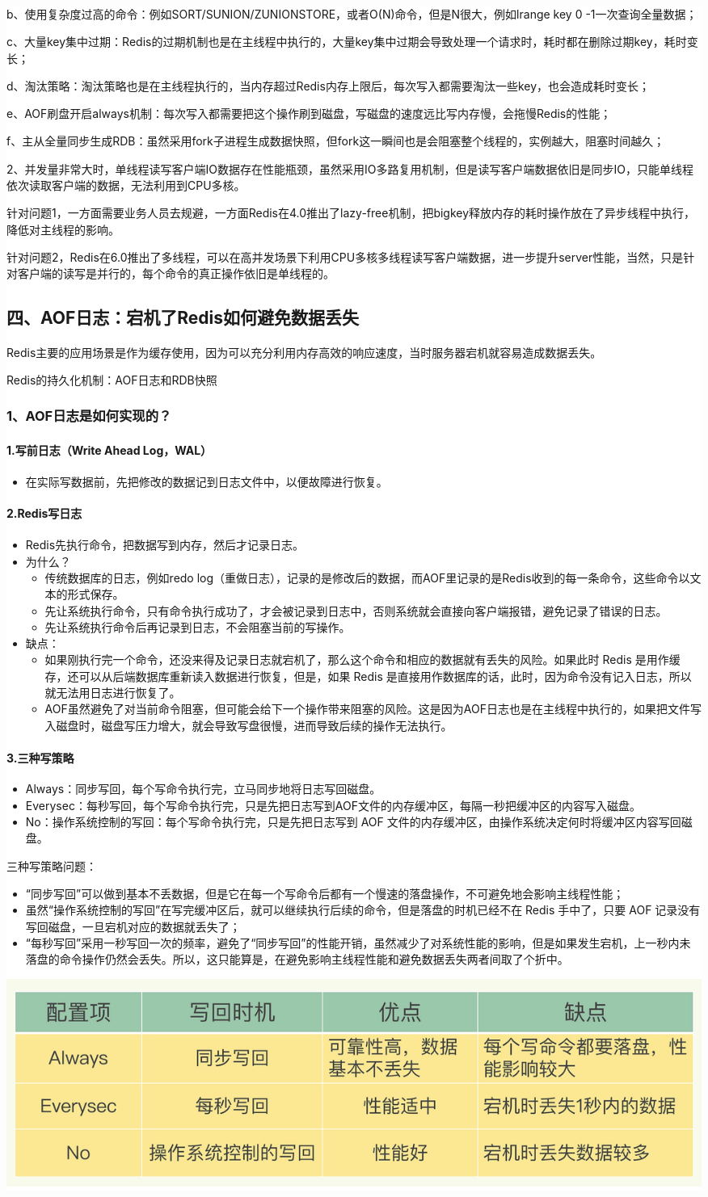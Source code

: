 ​	 b、使用复杂度过高的命令：例如SORT/SUNION/ZUNIONSTORE，或者O(N)命令，但是N很大，例如lrange key 0 -1一次查询全量数据； 

​	c、大量key集中过期：Redis的过期机制也是在主线程中执行的，大量key集中过期会导致处理一个请求时，耗时都在删除过期key，耗时变长； 

​	d、淘汰策略：淘汰策略也是在主线程执行的，当内存超过Redis内存上限后，每次写入都需要淘汰一些key，也会造成耗时变长； 

​	e、AOF刷盘开启always机制：每次写入都需要把这个操作刷到磁盘，写磁盘的速度远比写内存慢，会拖慢Redis的性能； 

​	f、主从全量同步生成RDB：虽然采用fork子进程生成数据快照，但fork这一瞬间也是会阻塞整个线程的，实例越大，阻塞时间越久；

 2、并发量非常大时，单线程读写客户端IO数据存在性能瓶颈，虽然采用IO多路复用机制，但是读写客户端数据依旧是同步IO，只能单线程依次读取客户端的数据，无法利用到CPU多核。 

针对问题1，一方面需要业务人员去规避，一方面Redis在4.0推出了lazy-free机制，把bigkey释放内存的耗时操作放在了异步线程中执行，降低对主线程的影响。

 针对问题2，Redis在6.0推出了多线程，可以在高并发场景下利用CPU多核多线程读写客户端数据，进一步提升server性能，当然，只是针对客户端的读写是并行的，每个命令的真正操作依旧是单线程的。

## 四、AOF日志：宕机了Redis如何避免数据丢失

Redis主要的应用场景是作为缓存使用，因为可以充分利用内存高效的响应速度，当时服务器宕机就容易造成数据丢失。

Redis的持久化机制：AOF日志和RDB快照

### 1、AOF日志是如何实现的？

#### 1.写前日志（Write Ahead Log，WAL）

- 在实际写数据前，先把修改的数据记到日志文件中，以便故障进行恢复。

#### 2.Redis写日志

- Redis先执行命令，把数据写到内存，然后才记录日志。
- 为什么？
  - 传统数据库的日志，例如redo log（重做日志），记录的是修改后的数据，而AOF里记录的是Redis收到的每一条命令，这些命令以文本的形式保存。
  - 先让系统执行命令，只有命令执行成功了，才会被记录到日志中，否则系统就会直接向客户端报错，避免记录了错误的日志。
  - 先让系统执行命令后再记录到日志，不会阻塞当前的写操作。
- 缺点：
  - 如果刚执行完一个命令，还没来得及记录日志就宕机了，那么这个命令和相应的数据就有丢失的风险。如果此时 Redis 是用作缓存，还可以从后端数据库重新读入数据进行恢复，但是，如果 Redis 是直接用作数据库的话，此时，因为命令没有记入日志，所以就无法用日志进行恢复了。
  - AOF虽然避免了对当前命令阻塞，但可能会给下一个操作带来阻塞的风险。这是因为AOF日志也是在主线程中执行的，如果把文件写入磁盘时，磁盘写压力增大，就会导致写盘很慢，进而导致后续的操作无法执行。

#### 3.三种写策略

- Always：同步写回，每个写命令执行完，立马同步地将日志写回磁盘。
- Everysec：每秒写回，每个写命令执行完，只是先把日志写到AOF文件的内存缓冲区，每隔一秒把缓冲区的内容写入磁盘。
- No：操作系统控制的写回：每个写命令执行完，只是先把日志写到 AOF 文件的内存缓冲区，由操作系统决定何时将缓冲区内容写回磁盘。

三种写策略问题：

- “同步写回”可以做到基本不丢数据，但是它在每一个写命令后都有一个慢速的落盘操作，不可避免地会影响主线程性能；
- 虽然“操作系统控制的写回”在写完缓冲区后，就可以继续执行后续的命令，但是落盘的时机已经不在 Redis 手中了，只要 AOF 记录没有写回磁盘，一旦宕机对应的数据就丢失了；
- “每秒写回”采用一秒写回一次的频率，避免了“同步写回”的性能开销，虽然减少了对系统性能的影响，但是如果发生宕机，上一秒内未落盘的命令操作仍然会丢失。所以，这只能算是，在避免影响主线程性能和避免数据丢失两者间取了个折中。

![](.\images\72f547f18dbac788c7d11yy167d7ebf8.webp)
